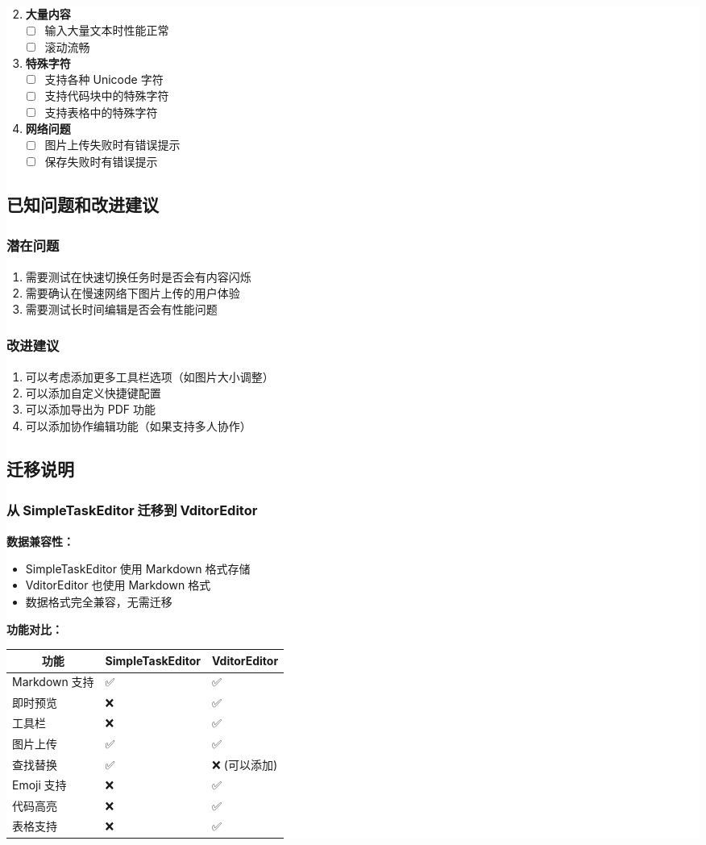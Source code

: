 2. **大量内容**
   - [ ] 输入大量文本时性能正常
   - [ ] 滚动流畅

3. **特殊字符**
   - [ ] 支持各种 Unicode 字符
   - [ ] 支持代码块中的特殊字符
   - [ ] 支持表格中的特殊字符

4. **网络问题**
   - [ ] 图片上传失败时有错误提示
   - [ ] 保存失败时有错误提示

## 已知问题和改进建议

### 潜在问题
1. 需要测试在快速切换任务时是否会有内容闪烁
2. 需要确认在慢速网络下图片上传的用户体验
3. 需要测试长时间编辑是否会有性能问题

### 改进建议
1. 可以考虑添加更多工具栏选项（如图片大小调整）
2. 可以添加自定义快捷键配置
3. 可以添加导出为 PDF 功能
4. 可以添加协作编辑功能（如果支持多人协作）

## 迁移说明

### 从 SimpleTaskEditor 迁移到 VditorEditor

**数据兼容性：**
- SimpleTaskEditor 使用 Markdown 格式存储
- VditorEditor 也使用 Markdown 格式
- 数据格式完全兼容，无需迁移

**功能对比：**

| 功能 | SimpleTaskEditor | VditorEditor |
|-----|-----------------|--------------|
| Markdown 支持 | ✅ | ✅ |
| 即时预览 | ❌ | ✅ |
| 工具栏 | ❌ | ✅ |
| 图片上传 | ✅ | ✅ |
| 查找替换 | ✅ | ❌ (可以添加) |
| Emoji 支持 | ❌ | ✅ |
| 代码高亮 | ❌ | ✅ |
| 表格支持 | ❌ | ✅ |
